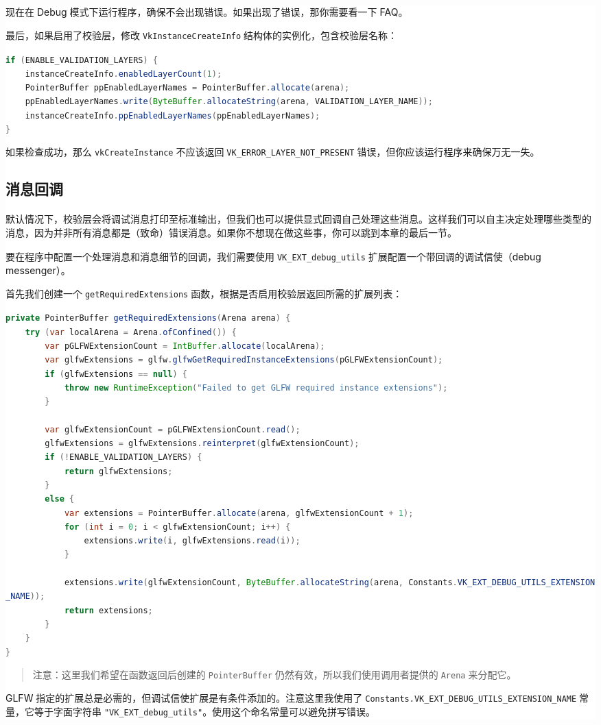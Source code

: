 现在在 Debug 模式下运行程序，确保不会出现错误。如果出现了错误，那你需要看一下 FAQ。

最后，如果启用了校验层，修改 `VkInstanceCreateInfo` 结构体的实例化，包含校验层名称：

```java
if (ENABLE_VALIDATION_LAYERS) {
    instanceCreateInfo.enabledLayerCount(1);
    PointerBuffer ppEnabledLayerNames = PointerBuffer.allocate(arena);
    ppEnabledLayerNames.write(ByteBuffer.allocateString(arena, VALIDATION_LAYER_NAME));
    instanceCreateInfo.ppEnabledLayerNames(ppEnabledLayerNames);
}
```

如果检查成功，那么 `vkCreateInstance` 不应该返回 `VK_ERROR_LAYER_NOT_PRESENT` 错误，但你应该运行程序来确保万无一失。

## 消息回调

默认情况下，校验层会将调试消息打印至标准输出，但我们也可以提供显式回调自己处理这些消息。这样我们可以自主决定处理哪些类型的消息，因为并非所有消息都是（致命）错误消息。如果你不想现在做这些事，你可以跳到本章的最后一节。

要在程序中配置一个处理消息和消息细节的回调，我们需要使用 `VK_EXT_debug_utils` 扩展配置一个带回调的调试信使（debug messenger）。

首先我们创建一个 `getRequiredExtensions` 函数，根据是否启用校验层返回所需的扩展列表：

```java
private PointerBuffer getRequiredExtensions(Arena arena) {
    try (var localArena = Arena.ofConfined()) {
        var pGLFWExtensionCount = IntBuffer.allocate(localArena);
        var glfwExtensions = glfw.glfwGetRequiredInstanceExtensions(pGLFWExtensionCount);
        if (glfwExtensions == null) {
            throw new RuntimeException("Failed to get GLFW required instance extensions");
        }

        var glfwExtensionCount = pGLFWExtensionCount.read();
        glfwExtensions = glfwExtensions.reinterpret(glfwExtensionCount);
        if (!ENABLE_VALIDATION_LAYERS) {
            return glfwExtensions;
        }
        else {
            var extensions = PointerBuffer.allocate(arena, glfwExtensionCount + 1);
            for (int i = 0; i < glfwExtensionCount; i++) {
                extensions.write(i, glfwExtensions.read(i));
            }

            extensions.write(glfwExtensionCount, ByteBuffer.allocateString(arena, Constants.VK_EXT_DEBUG_UTILS_EXTENSION_NAME));
            return extensions;
        }
    }
}
```

> 注意：这里我们希望在函数返回后创建的 `PointerBuffer` 仍然有效，所以我们使用调用者提供的 `Arena` 来分配它。

GLFW 指定的扩展总是必需的，但调试信使扩展是有条件添加的。注意这里我使用了 `Constants.VK_EXT_DEBUG_UTILS_EXTENSION_NAME` 常量，它等于字面字符串 `"VK_EXT_debug_utils"`。使用这个命名常量可以避免拼写错误。
